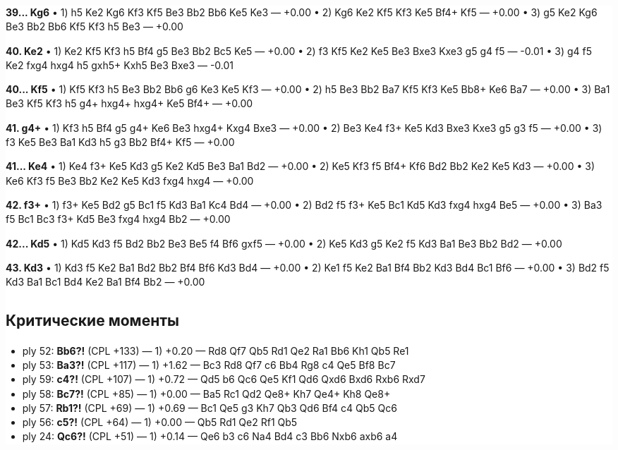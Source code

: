 **39... Kg6**
  • 1) h5 Ke2 Kg6 Kf3 Kf5 Be3 Bb2 Bb6 Ke5 Ke3 — +0.00
  • 2) Kg6 Ke2 Kf5 Kf3 Ke5 Bf4+ Kf5 — +0.00
  • 3) g5 Ke2 Kg6 Be3 Bb2 Bb6 Kf5 Kf3 h5 Be3 — +0.00

**40. Ke2**
  • 1) Ke2 Kf5 Kf3 h5 Bf4 g5 Be3 Bb2 Bc5 Ke5 — +0.00
  • 2) f3 Kf5 Ke2 Ke5 Be3 Bxe3 Kxe3 g5 g4 f5 — -0.01
  • 3) g4 f5 Ke2 fxg4 hxg4 h5 gxh5+ Kxh5 Be3 Bxe3 — -0.01

**40... Kf5**
  • 1) Kf5 Kf3 h5 Be3 Bb2 Bb6 g6 Ke3 Ke5 Kf3 — +0.00
  • 2) h5 Be3 Bb2 Ba7 Kf5 Kf3 Ke5 Bb8+ Ke6 Ba7 — +0.00
  • 3) Ba1 Be3 Kf5 Kf3 h5 g4+ hxg4+ hxg4+ Ke5 Bf4+ — +0.00

**41. g4+**
  • 1) Kf3 h5 Bf4 g5 g4+ Ke6 Be3 hxg4+ Kxg4 Bxe3 — +0.00
  • 2) Be3 Ke4 f3+ Ke5 Kd3 Bxe3 Kxe3 g5 g3 f5 — +0.00
  • 3) f3 Ke5 Be3 Ba1 Kd3 h5 g3 Bb2 Bf4+ Kf5 — +0.00

**41... Ke4**
  • 1) Ke4 f3+ Ke5 Kd3 g5 Ke2 Kd5 Be3 Ba1 Bd2 — +0.00
  • 2) Ke5 Kf3 f5 Bf4+ Kf6 Bd2 Bb2 Ke2 Ke5 Kd3 — +0.00
  • 3) Ke6 Kf3 f5 Be3 Bb2 Ke2 Ke5 Kd3 fxg4 hxg4 — +0.00

**42. f3+**
  • 1) f3+ Ke5 Bd2 g5 Bc1 f5 Kd3 Ba1 Kc4 Bd4 — +0.00
  • 2) Bd2 f5 f3+ Ke5 Bc1 Kd5 Kd3 fxg4 hxg4 Be5 — +0.00
  • 3) Ba3 f5 Bc1 Bc3 f3+ Kd5 Be3 fxg4 hxg4 Bb2 — +0.00

**42... Kd5**
  • 1) Kd5 Kd3 f5 Bd2 Bb2 Be3 Be5 f4 Bf6 gxf5 — +0.00
  • 2) Ke5 Kd3 g5 Ke2 f5 Kd3 Ba1 Be3 Bb2 Bd2 — +0.00

**43. Kd3**
  • 1) Kd3 f5 Ke2 Ba1 Bd2 Bb2 Bf4 Bf6 Kd3 Bd4 — +0.00
  • 2) Ke1 f5 Ke2 Ba1 Bf4 Bb2 Kd3 Bd4 Bc1 Bf6 — +0.00
  • 3) Bd2 f5 Kd3 Ba1 Bc1 Bd4 Ke2 Ba1 Bf4 Bb2 — +0.00

## Критические моменты
- ply 52: **Bb6?!** (CPL +133) — 1) +0.20 — Rd8 Qf7 Qb5 Rd1 Qe2 Ra1 Bb6 Kh1 Qb5 Re1
- ply 53: **Ba3?!** (CPL +117) — 1) +1.62 — Bc3 Rd8 Qf7 c6 Bb4 Rg8 c4 Qe5 Bf8 Bc7
- ply 59: **c4?!** (CPL +107) — 1) +0.72 — Qd5 b6 Qc6 Qe5 Kf1 Qd6 Qxd6 Bxd6 Rxb6 Rxd7
- ply 58: **Bc7?!** (CPL +85) — 1) +0.00 — Ba5 Rc1 Qd2 Qe8+ Kh7 Qe4+ Kh8 Qe8+
- ply 57: **Rb1?!** (CPL +69) — 1) +0.69 — Bc1 Qe5 g3 Kh7 Qb3 Qd6 Bf4 c4 Qb5 Qc6
- ply 56: **c5?!** (CPL +64) — 1) +0.00 — Qb5 Rd1 Qe2 Rf1 Qb5
- ply 24: **Qc6?!** (CPL +51) — 1) +0.14 — Qe6 b3 c6 Na4 Bd4 c3 Bb6 Nxb6 axb6 a4
